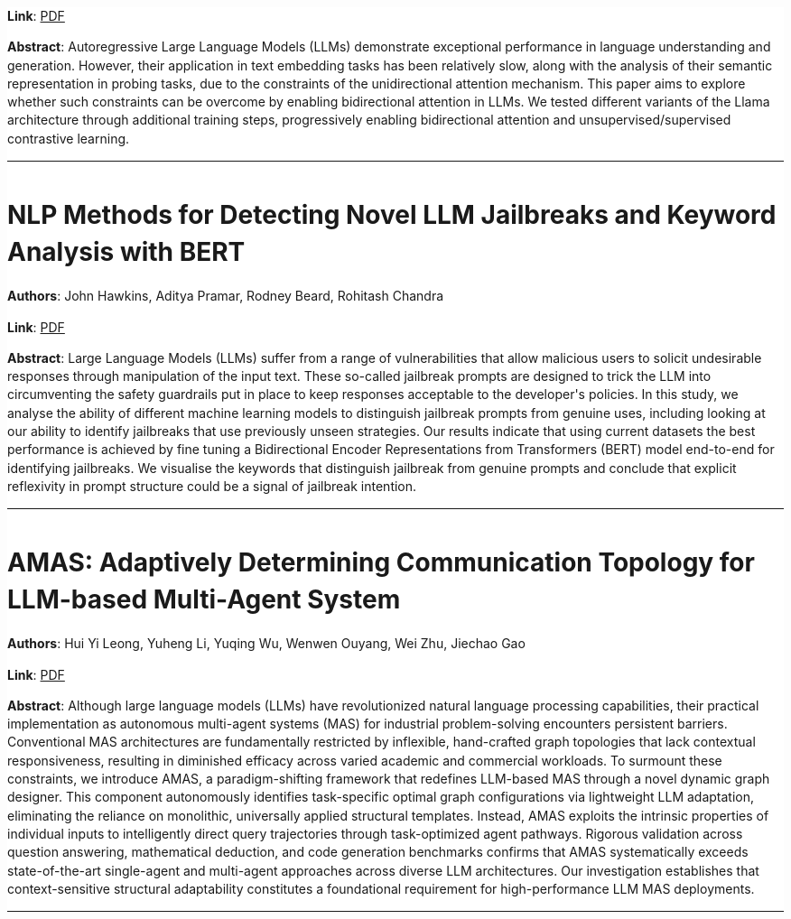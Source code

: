 **Link**: [PDF](https://arxiv.org/pdf/2510.01652)  

**Abstract**: Autoregressive Large Language Models (LLMs) demonstrate exceptional performance in language understanding and generation. However, their application in text embedding tasks has been relatively slow, along with the analysis of their semantic representation in probing tasks, due to the constraints of the unidirectional attention mechanism.
This paper aims to explore whether such constraints can be overcome by enabling bidirectional attention in LLMs. We tested different variants of the Llama architecture through additional training steps, progressively enabling bidirectional attention and unsupervised/supervised contrastive learning. 

---
# NLP Methods for Detecting Novel LLM Jailbreaks and Keyword Analysis with BERT 

**Authors**: John Hawkins, Aditya Pramar, Rodney Beard, Rohitash Chandra  

**Link**: [PDF](https://arxiv.org/pdf/2510.01644)  

**Abstract**: Large Language Models (LLMs) suffer from a range of vulnerabilities that allow malicious users to solicit undesirable responses through manipulation of the input text. These so-called jailbreak prompts are designed to trick the LLM into circumventing the safety guardrails put in place to keep responses acceptable to the developer's policies. In this study, we analyse the ability of different machine learning models to distinguish jailbreak prompts from genuine uses, including looking at our ability to identify jailbreaks that use previously unseen strategies. Our results indicate that using current datasets the best performance is achieved by fine tuning a Bidirectional Encoder Representations from Transformers (BERT) model end-to-end for identifying jailbreaks. We visualise the keywords that distinguish jailbreak from genuine prompts and conclude that explicit reflexivity in prompt structure could be a signal of jailbreak intention. 

---
# AMAS: Adaptively Determining Communication Topology for LLM-based Multi-Agent System 

**Authors**: Hui Yi Leong, Yuheng Li, Yuqing Wu, Wenwen Ouyang, Wei Zhu, Jiechao Gao  

**Link**: [PDF](https://arxiv.org/pdf/2510.01617)  

**Abstract**: Although large language models (LLMs) have revolutionized natural language processing capabilities, their practical implementation as autonomous multi-agent systems (MAS) for industrial problem-solving encounters persistent barriers. Conventional MAS architectures are fundamentally restricted by inflexible, hand-crafted graph topologies that lack contextual responsiveness, resulting in diminished efficacy across varied academic and commercial workloads. To surmount these constraints, we introduce AMAS, a paradigm-shifting framework that redefines LLM-based MAS through a novel dynamic graph designer. This component autonomously identifies task-specific optimal graph configurations via lightweight LLM adaptation, eliminating the reliance on monolithic, universally applied structural templates. Instead, AMAS exploits the intrinsic properties of individual inputs to intelligently direct query trajectories through task-optimized agent pathways. Rigorous validation across question answering, mathematical deduction, and code generation benchmarks confirms that AMAS systematically exceeds state-of-the-art single-agent and multi-agent approaches across diverse LLM architectures. Our investigation establishes that context-sensitive structural adaptability constitutes a foundational requirement for high-performance LLM MAS deployments. 

---